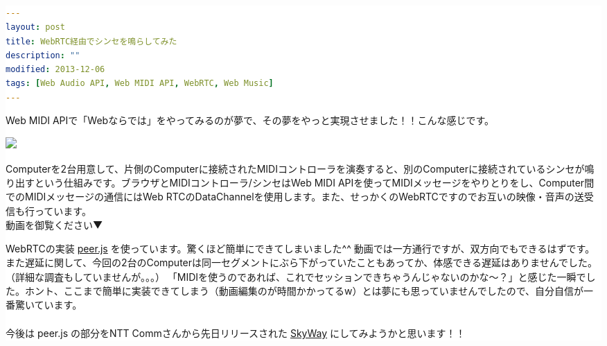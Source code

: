 ```yaml
---
layout: post
title: WebRTC経由でシンセを鳴らしてみた
description: ""
modified: 2013-12-06
tags: [Web Audio API, Web MIDI API, WebRTC, Web Music]
---
```

<div> </div>

Web MIDI APIで「Webならでは」をやってみるのが夢で、その夢をやっと実現させました！！こんな感じです。


<div class="post-image-center">
  <img src="{{ site.url }}/images/2013/12/20131206-webrtc-webaudio.png" width="80%">
</div>

Computerを2台用意して、片側のComputerに接続されたMIDIコントローラを演奏すると、別のComputerに接続されているシンセが鳴り出すという仕組みです。ブラウザとMIDIコントローラ/シンセはWeb MIDI APIを使ってMIDIメッセージをやりとりをし、Computer間でのMIDIメッセージの通信にはWeb RTCのDataChannelを使用します。また、せっかくのWebRTCですのでお互いの映像・音声の送受信も行っています。<br>
動画を御覧ください▼

<div class="post-image-center">
<iframe width="560" height="315" src="https://www.youtube.com/embed/Zd2LWO4BjFI" frameborder="0" allow="autoplay; encrypted-media" allowfullscreen></iframe>
</div>

WebRTCの実装 <a href="http://peer.js/" target="_blank">peer.js</a> を使っています。驚くほど簡単にできてしまいました^^ 動画では一方通行ですが、双方向でもできるはずです。また遅延に関して、今回の2台のComputerは同一セグメントにぶら下がっていたこともあってか、体感できる遅延はありませんでした。（詳細な調査もしていませんが。。。）
「MIDIを使うのであれば、これでセッションできちゃうんじゃないのかな〜？」と感じた一瞬でした。ホント、ここまで簡単に実装できてしまう（動画編集のが時間かかってるw）とは夢にも思っていませんでしたので、自分自信が一番驚いています。<br>
<br>
今後は peer.js の部分をNTT Commさんから先日リリースされた <a href="http://nttcom.github.io/skyway/" target="_blank">SkyWay</a> にしてみようかと思います！！
